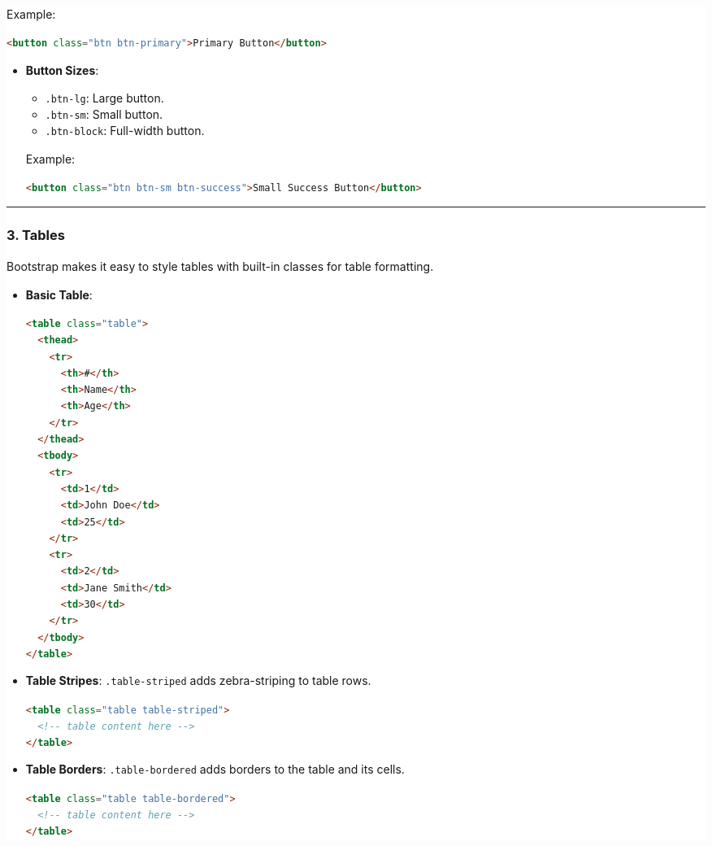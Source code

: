   Example:
  ```html
  <button class="btn btn-primary">Primary Button</button>
  ```

- **Button Sizes**:
  - `.btn-lg`: Large button.
  - `.btn-sm`: Small button.
  - `.btn-block`: Full-width button.

  Example:
  ```html
  <button class="btn btn-sm btn-success">Small Success Button</button>
  ```

---

### **3. Tables**
Bootstrap makes it easy to style tables with built-in classes for table formatting.

- **Basic Table**:
  ```html
  <table class="table">
    <thead>
      <tr>
        <th>#</th>
        <th>Name</th>
        <th>Age</th>
      </tr>
    </thead>
    <tbody>
      <tr>
        <td>1</td>
        <td>John Doe</td>
        <td>25</td>
      </tr>
      <tr>
        <td>2</td>
        <td>Jane Smith</td>
        <td>30</td>
      </tr>
    </tbody>
  </table>
  ```

- **Table Stripes**: `.table-striped` adds zebra-striping to table rows.
  ```html
  <table class="table table-striped">
    <!-- table content here -->
  </table>
  ```

- **Table Borders**: `.table-bordered` adds borders to the table and its cells.
  ```html
  <table class="table table-bordered">
    <!-- table content here -->
  </table>
  ```
